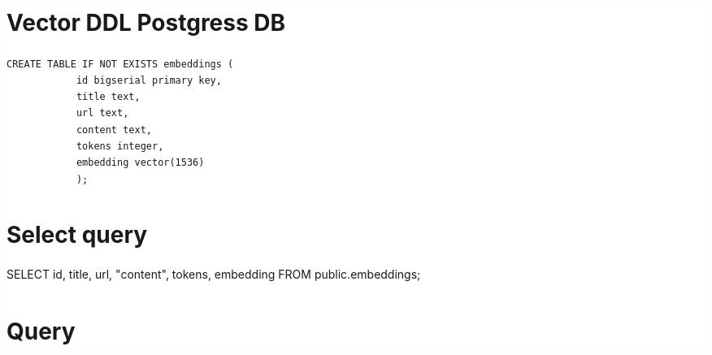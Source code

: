 # Vector DDL Postgress DB
```
CREATE TABLE IF NOT EXISTS embeddings (
            id bigserial primary key, 
            title text,
            url text,
            content text,
            tokens integer,
            embedding vector(1536)
            );
```



# Select query 

SELECT id, title, url, "content", tokens, embedding
FROM public.embeddings;




# Query
```
```